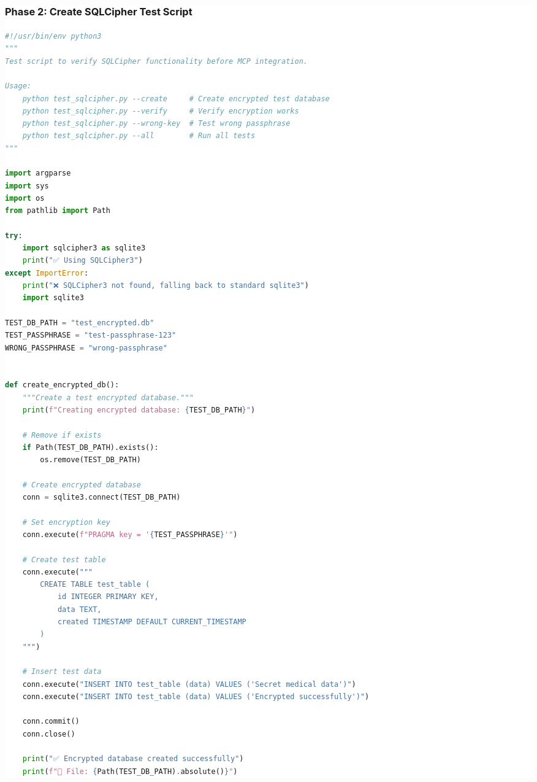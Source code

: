 ### Phase 2: Create SQLCipher Test Script

```python
#!/usr/bin/env python3
"""
Test script to verify SQLCipher functionality before MCP integration.

Usage:
    python test_sqlcipher.py --create     # Create encrypted test database
    python test_sqlcipher.py --verify     # Verify encryption works
    python test_sqlcipher.py --wrong-key  # Test wrong passphrase
    python test_sqlcipher.py --all        # Run all tests
"""

import argparse
import sys
import os
from pathlib import Path

try:
    import sqlcipher3 as sqlite3
    print("✅ Using SQLCipher3")
except ImportError:
    print("❌ SQLCipher3 not found, falling back to standard sqlite3")
    import sqlite3

TEST_DB_PATH = "test_encrypted.db"
TEST_PASSPHRASE = "test-passphrase-123"
WRONG_PASSPHRASE = "wrong-passphrase"


def create_encrypted_db():
    """Create a test encrypted database."""
    print(f"Creating encrypted database: {TEST_DB_PATH}")
    
    # Remove if exists
    if Path(TEST_DB_PATH).exists():
        os.remove(TEST_DB_PATH)
    
    # Create encrypted database
    conn = sqlite3.connect(TEST_DB_PATH)
    
    # Set encryption key
    conn.execute(f"PRAGMA key = '{TEST_PASSPHRASE}'")
    
    # Create test table
    conn.execute("""
        CREATE TABLE test_table (
            id INTEGER PRIMARY KEY,
            data TEXT,
            created TIMESTAMP DEFAULT CURRENT_TIMESTAMP
        )
    """)
    
    # Insert test data
    conn.execute("INSERT INTO test_table (data) VALUES ('Secret medical data')")
    conn.execute("INSERT INTO test_table (data) VALUES ('Encrypted successfully')")
    
    conn.commit()
    conn.close()
    
    print("✅ Encrypted database created successfully")
    print(f"📁 File: {Path(TEST_DB_PATH).absolute()}")
```